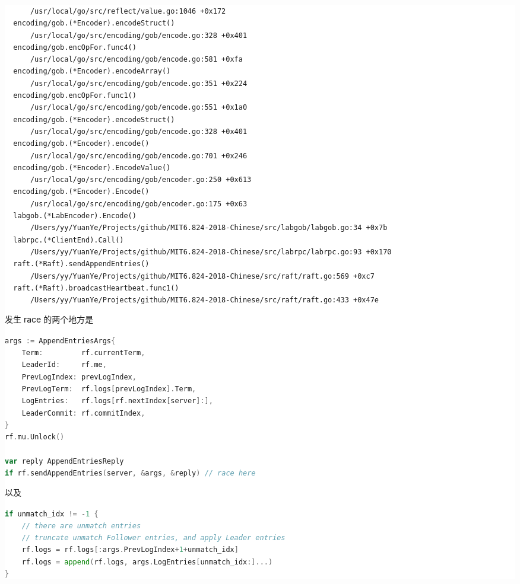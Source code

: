 ```
      /usr/local/go/src/reflect/value.go:1046 +0x172
  encoding/gob.(*Encoder).encodeStruct()
      /usr/local/go/src/encoding/gob/encode.go:328 +0x401
  encoding/gob.encOpFor.func4()
      /usr/local/go/src/encoding/gob/encode.go:581 +0xfa
  encoding/gob.(*Encoder).encodeArray()
      /usr/local/go/src/encoding/gob/encode.go:351 +0x224
  encoding/gob.encOpFor.func1()
      /usr/local/go/src/encoding/gob/encode.go:551 +0x1a0
  encoding/gob.(*Encoder).encodeStruct()
      /usr/local/go/src/encoding/gob/encode.go:328 +0x401
  encoding/gob.(*Encoder).encode()
      /usr/local/go/src/encoding/gob/encode.go:701 +0x246
  encoding/gob.(*Encoder).EncodeValue()
      /usr/local/go/src/encoding/gob/encoder.go:250 +0x613
  encoding/gob.(*Encoder).Encode()
      /usr/local/go/src/encoding/gob/encoder.go:175 +0x63
  labgob.(*LabEncoder).Encode()
      /Users/yy/YuanYe/Projects/github/MIT6.824-2018-Chinese/src/labgob/labgob.go:34 +0x7b
  labrpc.(*ClientEnd).Call()
      /Users/yy/YuanYe/Projects/github/MIT6.824-2018-Chinese/src/labrpc/labrpc.go:93 +0x170
  raft.(*Raft).sendAppendEntries()
      /Users/yy/YuanYe/Projects/github/MIT6.824-2018-Chinese/src/raft/raft.go:569 +0xc7
  raft.(*Raft).broadcastHeartbeat.func1()
      /Users/yy/YuanYe/Projects/github/MIT6.824-2018-Chinese/src/raft/raft.go:433 +0x47e
```
发生 race 的两个地方是

```go
args := AppendEntriesArgs{
	Term:         rf.currentTerm,
	LeaderId:     rf.me,
	PrevLogIndex: prevLogIndex,
	PrevLogTerm:  rf.logs[prevLogIndex].Term,
	LogEntries:   rf.logs[rf.nextIndex[server]:],
	LeaderCommit: rf.commitIndex,
}
rf.mu.Unlock()

var reply AppendEntriesReply
if rf.sendAppendEntries(server, &args, &reply) // race here
```

以及

```go
if unmatch_idx != -1 {
	// there are unmatch entries
	// truncate unmatch Follower entries, and apply Leader entries
	rf.logs = rf.logs[:args.PrevLogIndex+1+unmatch_idx]
	rf.logs = append(rf.logs, args.LogEntries[unmatch_idx:]...)
}

```
